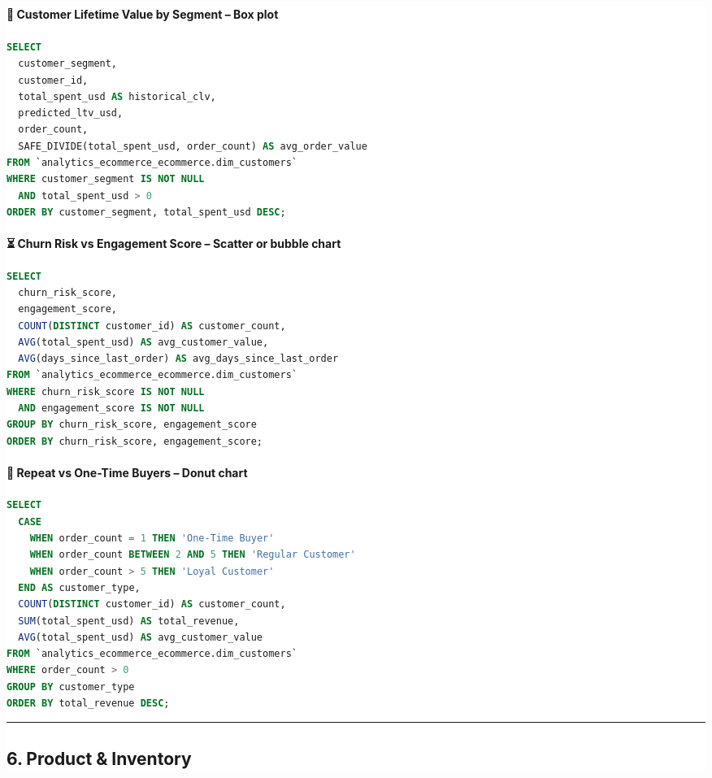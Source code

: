 #### 👤 Customer Lifetime Value by Segment – Box plot
```sql
SELECT 
  customer_segment,
  customer_id,
  total_spent_usd AS historical_clv,
  predicted_ltv_usd,
  order_count,
  SAFE_DIVIDE(total_spent_usd, order_count) AS avg_order_value
FROM `analytics_ecommerce_ecommerce.dim_customers`
WHERE customer_segment IS NOT NULL
  AND total_spent_usd > 0
ORDER BY customer_segment, total_spent_usd DESC;
```

#### ⏳ Churn Risk vs Engagement Score – Scatter or bubble chart
```sql
SELECT 
  churn_risk_score,
  engagement_score,
  COUNT(DISTINCT customer_id) AS customer_count,
  AVG(total_spent_usd) AS avg_customer_value,
  AVG(days_since_last_order) AS avg_days_since_last_order
FROM `analytics_ecommerce_ecommerce.dim_customers`
WHERE churn_risk_score IS NOT NULL 
  AND engagement_score IS NOT NULL
GROUP BY churn_risk_score, engagement_score
ORDER BY churn_risk_score, engagement_score;
```

#### 🔁 Repeat vs One-Time Buyers – Donut chart
```sql
SELECT 
  CASE 
    WHEN order_count = 1 THEN 'One-Time Buyer'
    WHEN order_count BETWEEN 2 AND 5 THEN 'Regular Customer'
    WHEN order_count > 5 THEN 'Loyal Customer'
  END AS customer_type,
  COUNT(DISTINCT customer_id) AS customer_count,
  SUM(total_spent_usd) AS total_revenue,
  AVG(total_spent_usd) AS avg_customer_value
FROM `analytics_ecommerce_ecommerce.dim_customers`
WHERE order_count > 0
GROUP BY customer_type
ORDER BY total_revenue DESC;
```

---

## 6. Product & Inventory
